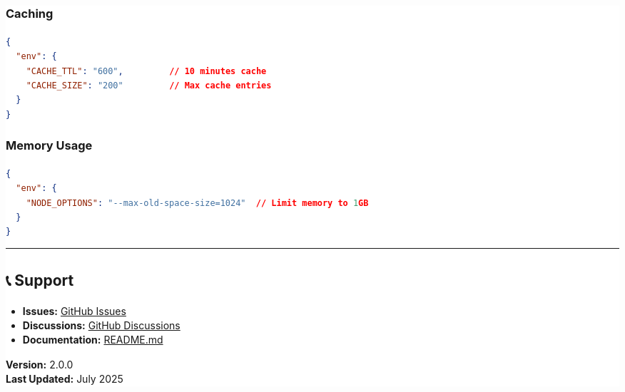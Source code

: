 ### Caching
```json
{
  "env": {
    "CACHE_TTL": "600",         // 10 minutes cache
    "CACHE_SIZE": "200"         // Max cache entries
  }
}
```

### Memory Usage
```json
{
  "env": {
    "NODE_OPTIONS": "--max-old-space-size=1024"  // Limit memory to 1GB
  }
}
```

---

## 📞 **Support**

- **Issues:** [GitHub Issues](https://github.com/sergekostenchuk/perplexity-pro-mcp/issues)
- **Discussions:** [GitHub Discussions](https://github.com/sergekostenchuk/perplexity-pro-mcp/discussions)
- **Documentation:** [README.md](https://github.com/sergekostenchuk/perplexity-pro-mcp/blob/main/README.md)

**Version:** 2.0.0  
**Last Updated:** July 2025